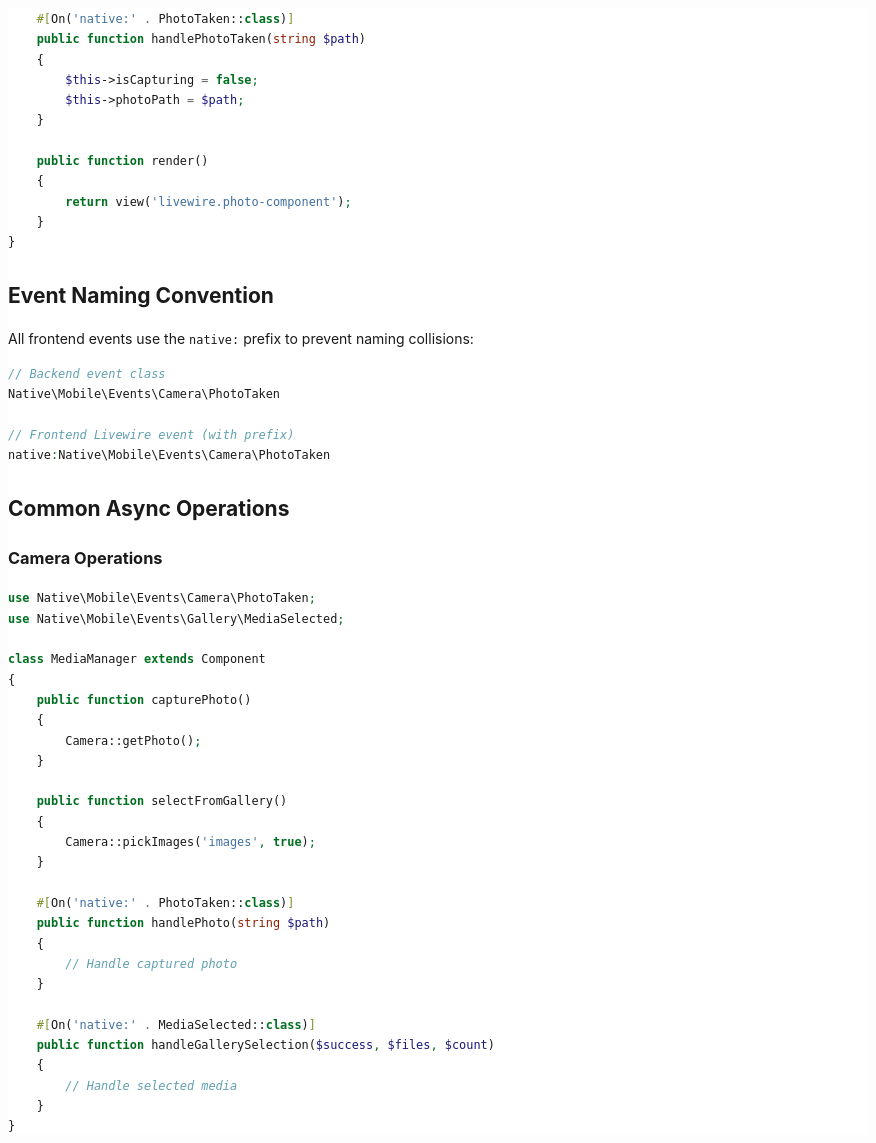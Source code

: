 ```php
    #[On('native:' . PhotoTaken::class)]
    public function handlePhotoTaken(string $path)
    {
        $this->isCapturing = false;
        $this->photoPath = $path;
    }

    public function render()
    {
        return view('livewire.photo-component');
    }
}
```

## Event Naming Convention

All frontend events use the `native:` prefix to prevent naming collisions:

```php
// Backend event class
Native\Mobile\Events\Camera\PhotoTaken

// Frontend Livewire event (with prefix)
native:Native\Mobile\Events\Camera\PhotoTaken
```

## Common Async Operations

### Camera Operations

```php
use Native\Mobile\Events\Camera\PhotoTaken;
use Native\Mobile\Events\Gallery\MediaSelected;

class MediaManager extends Component
{
    public function capturePhoto()
    {
        Camera::getPhoto();
    }

    public function selectFromGallery()
    {
        Camera::pickImages('images', true);
    }

    #[On('native:' . PhotoTaken::class)]
    public function handlePhoto(string $path)
    {
        // Handle captured photo
    }

    #[On('native:' . MediaSelected::class)]
    public function handleGallerySelection($success, $files, $count)
    {
        // Handle selected media
    }
}
```
